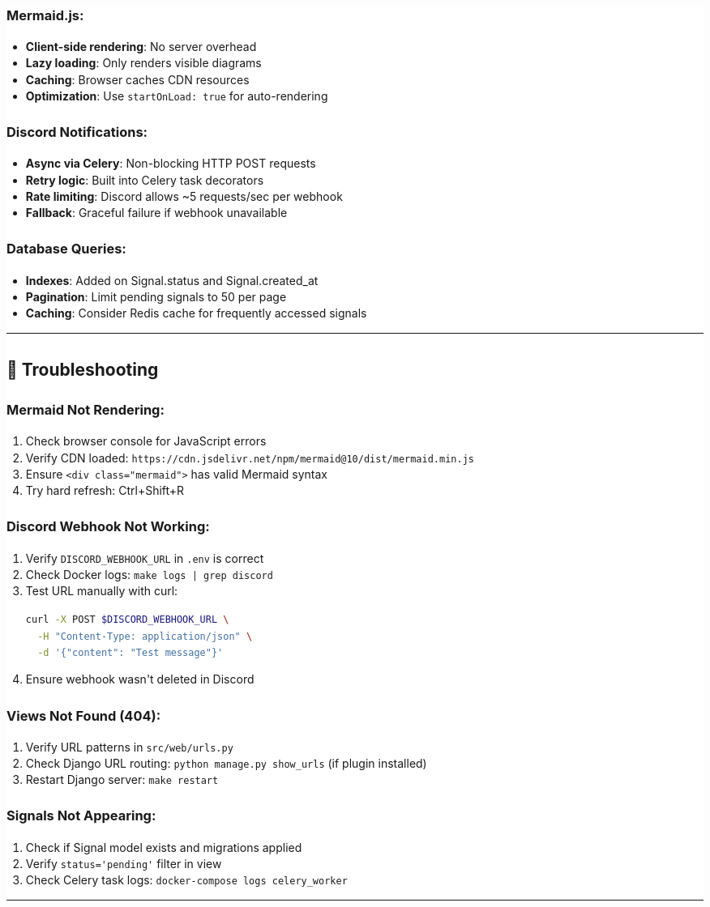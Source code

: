 ### Mermaid.js:
- **Client-side rendering**: No server overhead
- **Lazy loading**: Only renders visible diagrams
- **Caching**: Browser caches CDN resources
- **Optimization**: Use `startOnLoad: true` for auto-rendering

### Discord Notifications:
- **Async via Celery**: Non-blocking HTTP POST requests
- **Retry logic**: Built into Celery task decorators
- **Rate limiting**: Discord allows ~5 requests/sec per webhook
- **Fallback**: Graceful failure if webhook unavailable

### Database Queries:
- **Indexes**: Added on Signal.status and Signal.created_at
- **Pagination**: Limit pending signals to 50 per page
- **Caching**: Consider Redis cache for frequently accessed signals

---

## 🐛 Troubleshooting

### Mermaid Not Rendering:
1. Check browser console for JavaScript errors
2. Verify CDN loaded: `https://cdn.jsdelivr.net/npm/mermaid@10/dist/mermaid.min.js`
3. Ensure `<div class="mermaid">` has valid Mermaid syntax
4. Try hard refresh: Ctrl+Shift+R

### Discord Webhook Not Working:
1. Verify `DISCORD_WEBHOOK_URL` in `.env` is correct
2. Check Docker logs: `make logs | grep discord`
3. Test URL manually with curl:
   ```bash
   curl -X POST $DISCORD_WEBHOOK_URL \
     -H "Content-Type: application/json" \
     -d '{"content": "Test message"}'
   ```
4. Ensure webhook wasn't deleted in Discord

### Views Not Found (404):
1. Verify URL patterns in `src/web/urls.py`
2. Check Django URL routing: `python manage.py show_urls` (if plugin installed)
3. Restart Django server: `make restart`

### Signals Not Appearing:
1. Check if Signal model exists and migrations applied
2. Verify `status='pending'` filter in view
3. Check Celery task logs: `docker-compose logs celery_worker`

---
